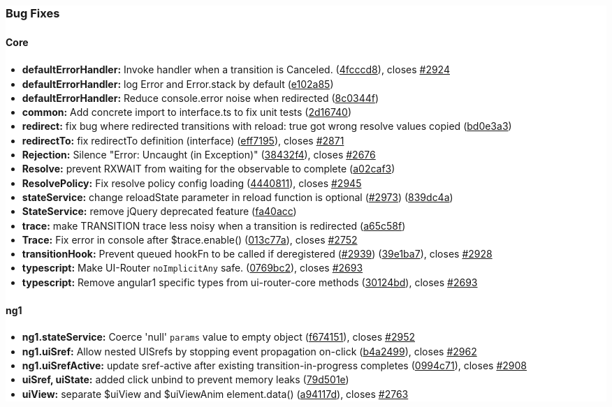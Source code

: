 
### Bug Fixes

#### Core

* **defaultErrorHandler:** Invoke handler when a transition is Canceled. ([4fcccd8](https://github.com/angular-ui/ui-router/commit/4fcccd8)), closes [#2924](https://github.com/angular-ui/ui-router/issues/2924)
* **defaultErrorHandler:** log Error and Error.stack by default ([e102a85](https://github.com/angular-ui/ui-router/commit/e102a85))
* **defaultErrorHandler:** Reduce console.error noise when redirected ([8c0344f](https://github.com/angular-ui/ui-router/commit/8c0344f))
* **common:** Add concrete import to interface.ts to fix unit tests ([2d16740](https://github.com/angular-ui/ui-router/commit/2d16740))
* **redirect:** fix bug where redirected transitions with reload: true got wrong resolve values copied ([bd0e3a3](https://github.com/angular-ui/ui-router/commit/bd0e3a3))
* **redirectTo:** fix redirectTo definition (interface) ([eff7195](https://github.com/angular-ui/ui-router/commit/eff7195)), closes [#2871](https://github.com/angular-ui/ui-router/issues/2871)
* **Rejection:** Silence "Error: Uncaught (in Exception)" ([38432f4](https://github.com/angular-ui/ui-router/commit/38432f4)), closes [#2676](https://github.com/angular-ui/ui-router/issues/2676)
* **Resolve:** prevent RXWAIT from waiting for the observable to complete ([a02caf3](https://github.com/angular-ui/ui-router/commit/a02caf3))
* **ResolvePolicy:** Fix resolve policy config loading ([4440811](https://github.com/angular-ui/ui-router/commit/4440811)), closes [#2945](https://github.com/angular-ui/ui-router/issues/2945)
* **stateService:** change reloadState parameter in reload function is optional ([#2973](https://github.com/angular-ui/ui-router/issues/2973)) ([839dc4a](https://github.com/angular-ui/ui-router/commit/839dc4a))
* **StateService:** remove jQuery deprecated feature ([fa40acc](https://github.com/angular-ui/ui-router/commit/fa40acc))
* **trace:** make TRANSITION trace less noisy when a transition is redirected ([a65c58f](https://github.com/angular-ui/ui-router/commit/a65c58f))
* **Trace:** Fix error in console after $trace.enable() ([013c77a](https://github.com/angular-ui/ui-router/commit/013c77a)), closes [#2752](https://github.com/angular-ui/ui-router/issues/2752)
* **transitionHook:** Prevent queued hookFn to be called if deregistered ([#2939](https://github.com/angular-ui/ui-router/issues/2939)) ([39e1ba7](https://github.com/angular-ui/ui-router/commit/39e1ba7)), closes [#2928](https://github.com/angular-ui/ui-router/issues/2928)
* **typescript:** Make UI-Router `noImplicitAny` safe. ([0769bc2](https://github.com/angular-ui/ui-router/commit/0769bc2)), closes [#2693](https://github.com/angular-ui/ui-router/issues/2693)
* **typescript:** Remove angular1 specific types from ui-router-core methods ([30124bd](https://github.com/angular-ui/ui-router/commit/30124bd)), closes [#2693](https://github.com/angular-ui/ui-router/issues/2693)


#### ng1

* **ng1.stateService:** Coerce 'null' `params` value to empty object ([f674151](https://github.com/angular-ui/ui-router/commit/f674151)), closes [#2952](https://github.com/angular-ui/ui-router/issues/2952)
* **ng1.uiSref:** Allow nested UISrefs by stopping event propagation on-click ([b4a2499](https://github.com/angular-ui/ui-router/commit/b4a2499)), closes [#2962](https://github.com/angular-ui/ui-router/issues/2962)
* **ng1.uiSrefActive:** update sref-active after existing transition-in-progress completes ([0994c71](https://github.com/angular-ui/ui-router/commit/0994c71)), closes [#2908](https://github.com/angular-ui/ui-router/issues/2908)
* **uiSref, uiState:** added click unbind to prevent memory leaks ([79d501e](https://github.com/angular-ui/ui-router/commit/79d501e))
* **uiView:** separate $uiView and $uiViewAnim element.data() ([a94117d](https://github.com/angular-ui/ui-router/commit/a94117d)), closes [#2763](https://github.com/angular-ui/ui-router/issues/2763)
